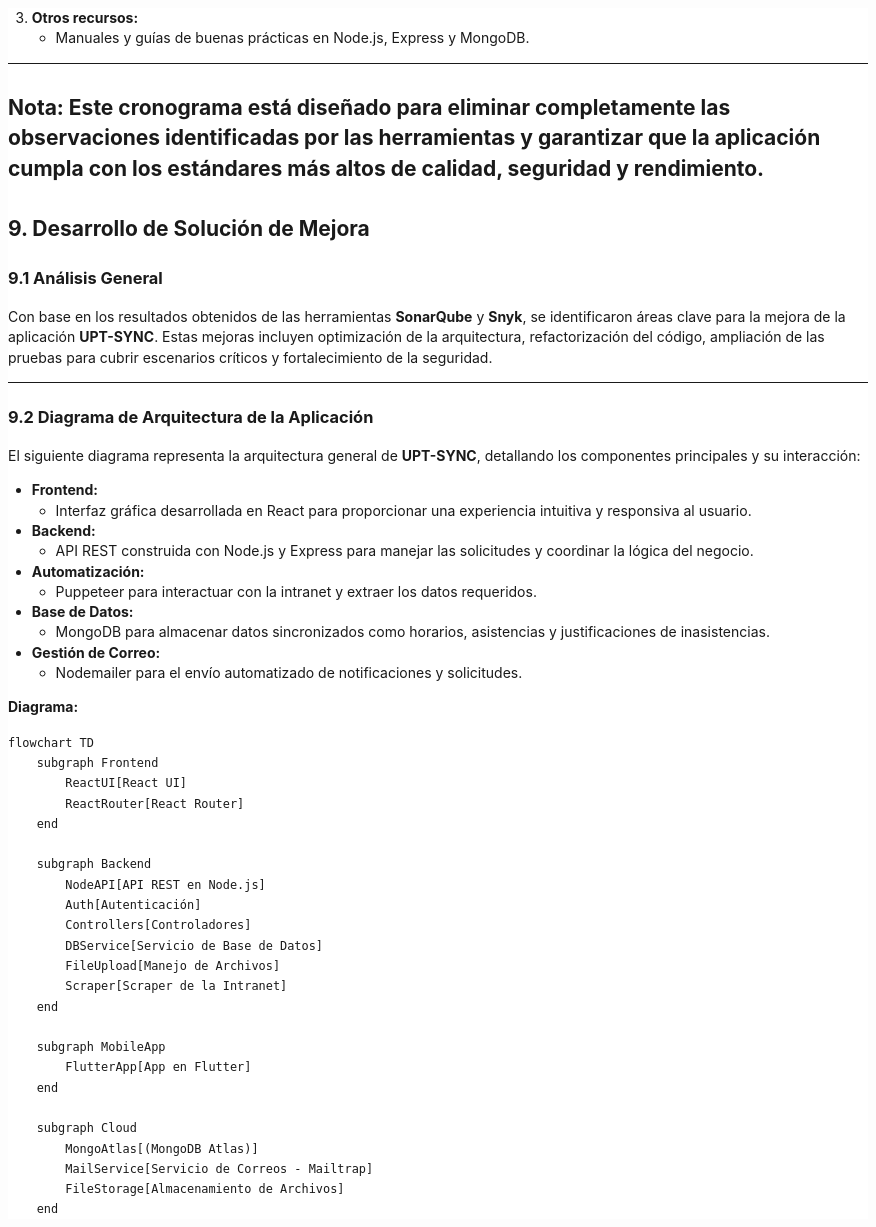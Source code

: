 3. **Otros recursos:**  
   - Manuales y guías de buenas prácticas en Node.js, Express y MongoDB.  

---

**Nota:** Este cronograma está diseñado para eliminar completamente las observaciones identificadas por las herramientas y garantizar que la aplicación cumpla con los estándares más altos de calidad, seguridad y rendimiento.
---

## **9. Desarrollo de Solución de Mejora**

### **9.1 Análisis General**
Con base en los resultados obtenidos de las herramientas **SonarQube** y **Snyk**, se identificaron áreas clave para la mejora de la aplicación **UPT-SYNC**. Estas mejoras incluyen optimización de la arquitectura, refactorización del código, ampliación de las pruebas para cubrir escenarios críticos y fortalecimiento de la seguridad.

---

### **9.2 Diagrama de Arquitectura de la Aplicación**
El siguiente diagrama representa la arquitectura general de **UPT-SYNC**, detallando los componentes principales y su interacción:

- **Frontend:**  
  - Interfaz gráfica desarrollada en React para proporcionar una experiencia intuitiva y responsiva al usuario.
- **Backend:**  
  - API REST construida con Node.js y Express para manejar las solicitudes y coordinar la lógica del negocio.
- **Automatización:**  
  - Puppeteer para interactuar con la intranet y extraer los datos requeridos.
- **Base de Datos:**  
  - MongoDB para almacenar datos sincronizados como horarios, asistencias y justificaciones de inasistencias.
- **Gestión de Correo:**  
  - Nodemailer para el envío automatizado de notificaciones y solicitudes.

**Diagrama:** 
 
```mermaid
flowchart TD
    subgraph Frontend
        ReactUI[React UI]
        ReactRouter[React Router]
    end

    subgraph Backend
        NodeAPI[API REST en Node.js]
        Auth[Autenticación]
        Controllers[Controladores]
        DBService[Servicio de Base de Datos]
        FileUpload[Manejo de Archivos]
        Scraper[Scraper de la Intranet]
    end

    subgraph MobileApp
        FlutterApp[App en Flutter]
    end

    subgraph Cloud
        MongoAtlas[(MongoDB Atlas)]
        MailService[Servicio de Correos - Mailtrap]
        FileStorage[Almacenamiento de Archivos]
    end
```